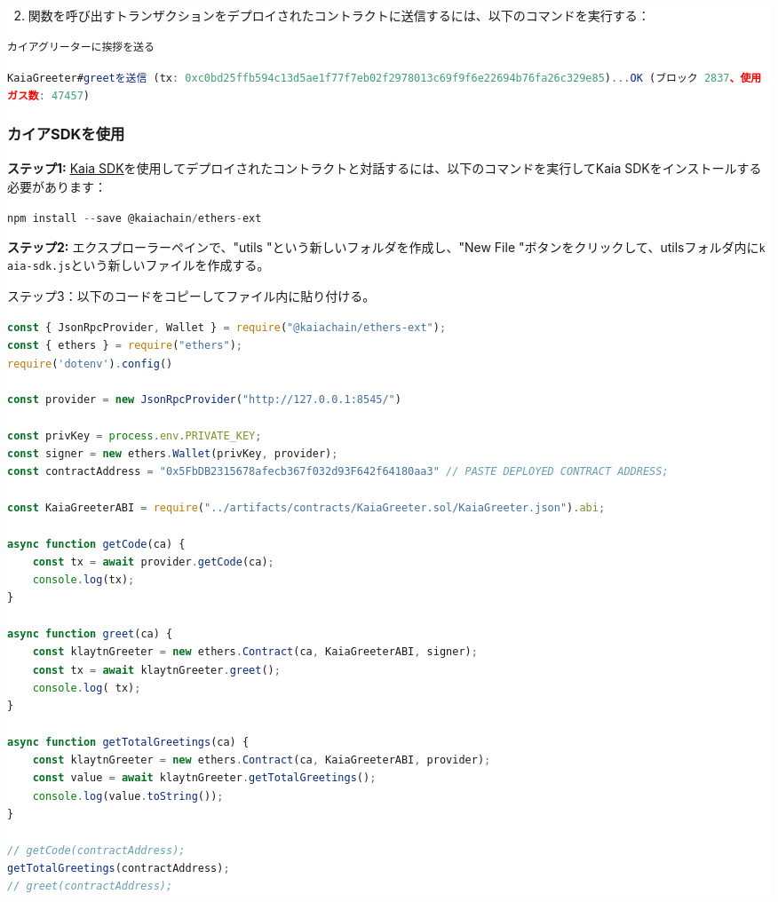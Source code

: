 2. 関数を呼び出すトランザクションをデプロイされたコントラクトに送信するには、以下のコマンドを実行する：

```js
カイアグリーターに挨拶を送る
```

```jsx title="Result Result "
KaiaGreeter#greetを送信 (tx: 0xc0bd25ffb594c13d5ae1f77f7eb02f2978013c69f9f6e22694b76fa26c329e85)...OK (ブロック 2837、使用ガス数: 47457)
```

### カイアSDKを使用

**ステップ1:** [Kaia SDK](https://github.com/kaiachain/kaia-sdk)を使用してデプロイされたコントラクトと対話するには、以下のコマンドを実行してKaia SDKをインストールする必要があります：

```js
npm install --save @kaiachain/ethers-ext
```

**ステップ2:** エクスプローラーペインで、"utils "という新しいフォルダを作成し、"New File "ボタンをクリックして、utilsフォルダ内に`kaia-sdk.js`という新しいファイルを作成する。

ステップ3：以下のコードをコピーしてファイル内に貼り付ける。

```js
const { JsonRpcProvider, Wallet } = require("@kaiachain/ethers-ext");
const { ethers } = require("ethers");
require('dotenv').config()

const provider = new JsonRpcProvider("http://127.0.0.1:8545/")

const privKey = process.env.PRIVATE_KEY;
const signer = new ethers.Wallet(privKey, provider);
const contractAddress = "0x5FbDB2315678afecb367f032d93F642f64180aa3" // PASTE DEPLOYED CONTRACT ADDRESS;

const KaiaGreeterABI = require("../artifacts/contracts/KaiaGreeter.sol/KaiaGreeter.json").abi;

async function getCode(ca) {
    const tx = await provider.getCode(ca);
    console.log(tx);
}

async function greet(ca) {
    const klaytnGreeter = new ethers.Contract(ca, KaiaGreeterABI, signer);
    const tx = await klaytnGreeter.greet();
    console.log( tx);
}

async function getTotalGreetings(ca) {
    const klaytnGreeter = new ethers.Contract(ca, KaiaGreeterABI, provider);
    const value = await klaytnGreeter.getTotalGreetings();
    console.log(value.toString());
}

// getCode(contractAddress);
getTotalGreetings(contractAddress);
// greet(contractAddress);
```

